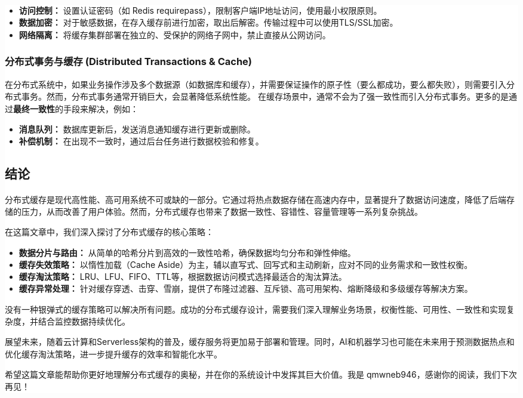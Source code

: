 *   **访问控制：** 设置认证密码（如 Redis requirepass），限制客户端IP地址访问，使用最小权限原则。
*   **数据加密：** 对于敏感数据，在存入缓存前进行加密，取出后解密。传输过程中可以使用TLS/SSL加密。
*   **网络隔离：** 将缓存集群部署在独立的、受保护的网络子网中，禁止直接从公网访问。

### 分布式事务与缓存 (Distributed Transactions & Cache)

在分布式系统中，如果业务操作涉及多个数据源（如数据库和缓存），并需要保证操作的原子性（要么都成功，要么都失败），则需要引入分布式事务。然而，分布式事务通常开销巨大，会显著降低系统性能。
在缓存场景中，通常不会为了强一致性而引入分布式事务。更多的是通过**最终一致性**的手段来解决，例如：
*   **消息队列：** 数据库更新后，发送消息通知缓存进行更新或删除。
*   **补偿机制：** 在出现不一致时，通过后台任务进行数据校验和修复。

## 结论

分布式缓存是现代高性能、高可用系统不可或缺的一部分。它通过将热点数据存储在高速内存中，显著提升了数据访问速度，降低了后端存储的压力，从而改善了用户体验。然而，分布式缓存也带来了数据一致性、容错性、容量管理等一系列复杂挑战。

在这篇文章中，我们深入探讨了分布式缓存的核心策略：

*   **数据分片与路由：** 从简单的哈希分片到高效的一致性哈希，确保数据均匀分布和弹性伸缩。
*   **缓存失效策略：** 以惰性加载（Cache Aside）为主，辅以直写式、回写式和主动刷新，应对不同的业务需求和一致性权衡。
*   **缓存淘汰策略：** LRU、LFU、FIFO、TTL等，根据数据访问模式选择最适合的淘汰算法。
*   **缓存异常处理：** 针对缓存穿透、击穿、雪崩，提供了布隆过滤器、互斥锁、高可用架构、熔断降级和多级缓存等解决方案。

没有一种银弹式的缓存策略可以解决所有问题。成功的分布式缓存设计，需要我们深入理解业务场景，权衡性能、可用性、一致性和实现复杂度，并结合监控数据持续优化。

展望未来，随着云计算和Serverless架构的普及，缓存服务将更加易于部署和管理。同时，AI和机器学习也可能在未来用于预测数据热点和优化缓存淘汰策略，进一步提升缓存的效率和智能化水平。

希望这篇文章能帮助你更好地理解分布式缓存的奥秘，并在你的系统设计中发挥其巨大价值。我是 qmwneb946，感谢你的阅读，我们下次再见！